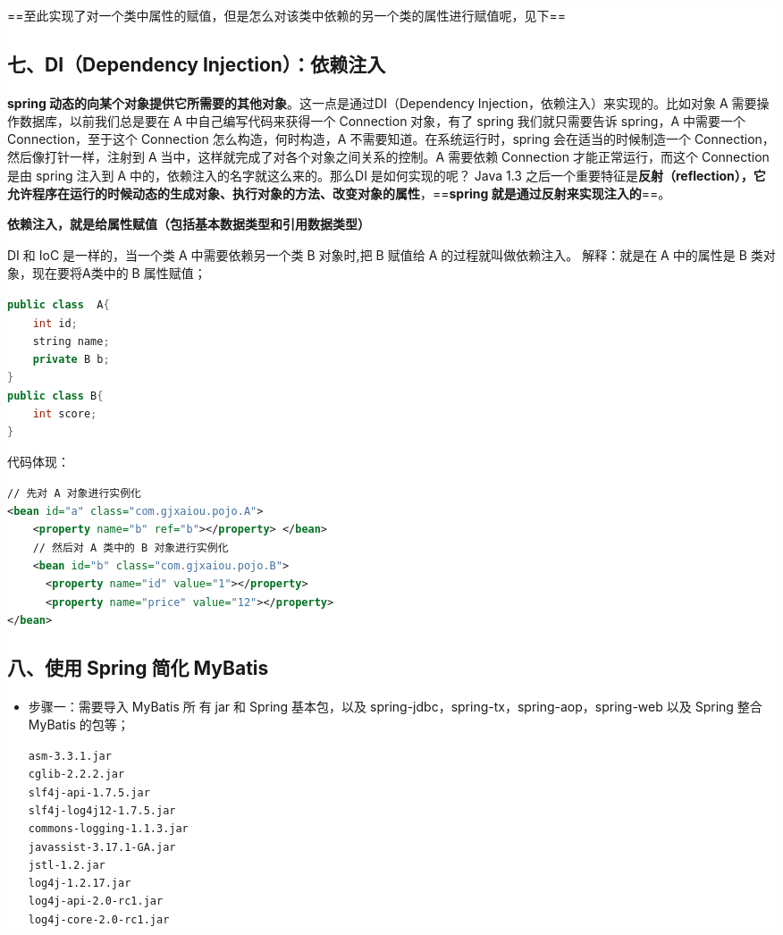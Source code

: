 ==至此实现了对一个类中属性的赋值，但是怎么对该类中依赖的另一个类的属性进行赋值呢，见下==

## 七、DI（Dependency Injection）：依赖注入

**spring 动态的向某个对象提供它所需要的其他对象**。这一点是通过DI（Dependency Injection，依赖注入）来实现的。比如对象 A 需要操作数据库，以前我们总是要在 A 中自己编写代码来获得一个 Connection 对象，有了 spring 我们就只需要告诉 spring，A 中需要一个 Connection，至于这个 Connection 怎么构造，何时构造，A 不需要知道。在系统运行时，spring 会在适当的时候制造一个 Connection，然后像打针一样，注射到 A 当中，这样就完成了对各个对象之间关系的控制。A 需要依赖 Connection 才能正常运行，而这个 Connection 是由 spring 注入到 A 中的，依赖注入的名字就这么来的。那么DI 是如何实现的呢？ Java 1.3 之后一个重要特征是**反射（reflection），它允许程序在运行的时候动态的生成对象、执行对象的方法、改变对象的属性**，==**spring 就是通过反射来实现注入的**==。

**依赖注入，就是给属性赋值（包括基本数据类型和引用数据类型）**

DI 和 IoC 是一样的，当一个类 A 中需要依赖另一个类 B 对象时,把 B 赋值给 A 的过程就叫做依赖注入。
解释：就是在 A 中的属性是 B 类对象，现在要将A类中的 B 属性赋值； 

```java
public class  A{
    int id; 
    string name; 
    private B b;
}
public class B{ 
    int score;
}
```

代码体现：
```xml
// 先对 A 对象进行实例化
<bean id="a" class="com.gjxaiou.pojo.A">
    <property name="b" ref="b"></property> </bean>
    // 然后对 A 类中的 B 对象进行实例化
    <bean id="b" class="com.gjxaiou.pojo.B">
      <property name="id" value="1"></property>
      <property name="price" value="12"></property>
</bean>
```

## 八、使用 Spring 简化 MyBatis

- 步骤一：需要导入 MyBatis 所 有 jar 和 Spring 基本包，以及 spring-jdbc，spring-tx，spring-aop，spring-web 以及 Spring 整合 MyBatis 的包等；

    ```xml
    asm-3.3.1.jar
    cglib-2.2.2.jar
    slf4j-api-1.7.5.jar
    slf4j-log4j12-1.7.5.jar
    commons-logging-1.1.3.jar
    javassist-3.17.1-GA.jar
    jstl-1.2.jar
    log4j-1.2.17.jar
    log4j-api-2.0-rc1.jar
    log4j-core-2.0-rc1.jar
    